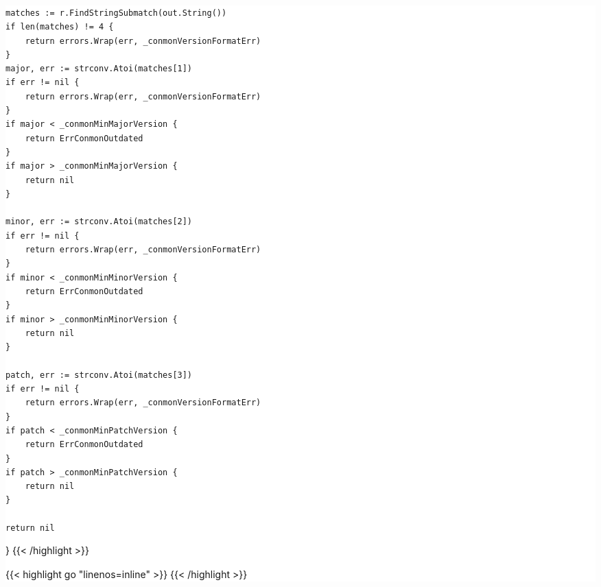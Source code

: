 	matches := r.FindStringSubmatch(out.String())
	if len(matches) != 4 {
		return errors.Wrap(err, _conmonVersionFormatErr)
	}
	major, err := strconv.Atoi(matches[1])
	if err != nil {
		return errors.Wrap(err, _conmonVersionFormatErr)
	}
	if major < _conmonMinMajorVersion {
		return ErrConmonOutdated
	}
	if major > _conmonMinMajorVersion {
		return nil
	}

	minor, err := strconv.Atoi(matches[2])
	if err != nil {
		return errors.Wrap(err, _conmonVersionFormatErr)
	}
	if minor < _conmonMinMinorVersion {
		return ErrConmonOutdated
	}
	if minor > _conmonMinMinorVersion {
		return nil
	}

	patch, err := strconv.Atoi(matches[3])
	if err != nil {
		return errors.Wrap(err, _conmonVersionFormatErr)
	}
	if patch < _conmonMinPatchVersion {
		return ErrConmonOutdated
	}
	if patch > _conmonMinPatchVersion {
		return nil
	}

	return nil
}
{{< /highlight >}}

{{< highlight go "linenos=inline" >}}
{{< /highlight >}}

